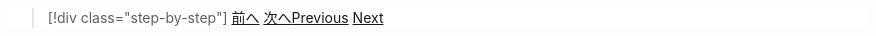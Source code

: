> [!div class="step-by-step"]
> <span data-ttu-id="c45af-252">[前へ](using-ajax-control-toolkit-controls-and-control-extenders-cs.md)
> [次へ](get-started-with-the-ajax-control-toolkit-vb.md)</span><span class="sxs-lookup"><span data-stu-id="c45af-252">[Previous](using-ajax-control-toolkit-controls-and-control-extenders-cs.md)
[Next](get-started-with-the-ajax-control-toolkit-vb.md)</span></span>
